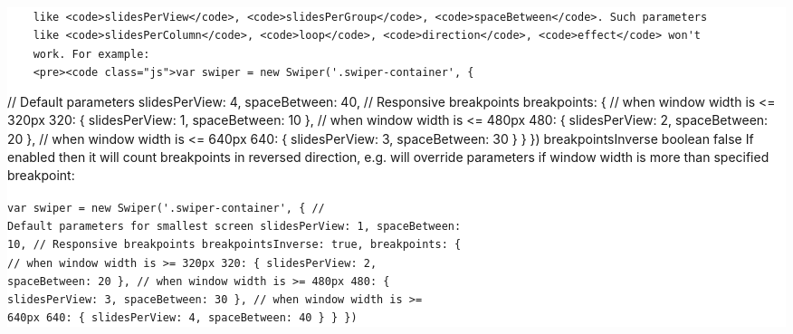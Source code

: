         like <code>slidesPerView</code>, <code>slidesPerGroup</code>, <code>spaceBetween</code>. Such parameters
        like <code>slidesPerColumn</code>, <code>loop</code>, <code>direction</code>, <code>effect</code> won't
        work. For example:
        <pre><code class="js">var swiper = new Swiper('.swiper-container', {
  // Default parameters
  slidesPerView: 4,
  spaceBetween: 40,
  // Responsive breakpoints
  breakpoints: {
    // when window width is &lt;= 320px
    320: {
      slidesPerView: 1,
      spaceBetween: 10
    },
    // when window width is &lt;= 480px
    480: {
      slidesPerView: 2,
      spaceBetween: 20
    },
    // when window width is &lt;= 640px
    640: {
      slidesPerView: 3,
      spaceBetween: 30
    }
  }
})</code></pre>
      </td>
    </tr>
    <tr>
      <td>breakpointsInverse</td>
      <td>boolean</td>
      <td>false</td>
      <td>If enabled then it will count breakpoints in reversed direction, e.g. will override parameters if window
        width is more than specified breakpoint:
        <pre><code class="js">var swiper = new Swiper('.swiper-container', {
  // Default parameters for smallest screen
  slidesPerView: 1,
  spaceBetween: 10,
  // Responsive breakpoints
  breakpointsInverse: true,
  breakpoints: {
    // when window width is &gt;= 320px
    320: {
      slidesPerView: 2,
      spaceBetween: 20
    },
    // when window width is &gt;= 480px
    480: {
      slidesPerView: 3,
      spaceBetween: 30
    },
    // when window width is &gt;= 640px
    640: {
      slidesPerView: 4,
      spaceBetween: 40
    }
  }
})</code></pre>
      </td>
    </tr>
    <tr>